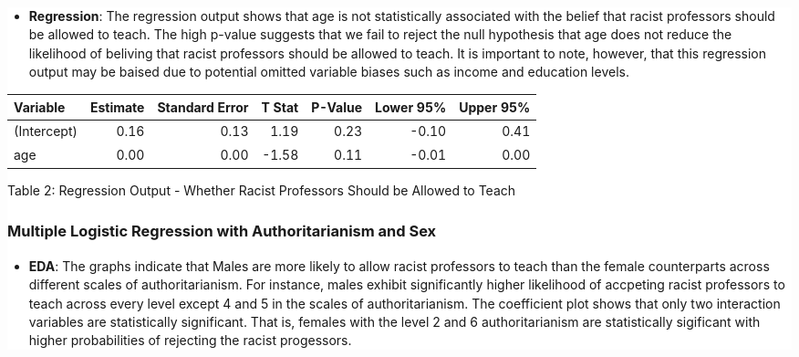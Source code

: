   - **Regression**: The regression output shows that age is not
    statistically associated with the belief that racist professors
    should be allowed to teach. The high p-value suggests that we fail
    to reject the null hypothesis that age does not reduce the
    likelihood of beliving that racist professors should be allowed to
    teach. It is important to note, however, that this regression output
    may be baised due to potential omitted variable biases such as
    income and education
levels.

| Variable    | Estimate | Standard Error | T Stat | P-Value | Lower 95% | Upper 95% |
| :---------- | -------: | -------------: | -----: | ------: | --------: | --------: |
| (Intercept) |     0.16 |           0.13 |   1.19 |    0.23 |    \-0.10 |      0.41 |
| age         |     0.00 |           0.00 | \-1.58 |    0.11 |    \-0.01 |      0.00 |

Table 2: Regression Output - Whether Racist Professors Should be Allowed
to Teach

### Multiple Logistic Regression with Authoritarianism and Sex

  - **EDA**: The graphs indicate that Males are more likely to allow
    racist professors to teach than the female counterparts across
    different scales of authoritarianism. For instance, males exhibit
    significantly higher likelihood of accpeting racist professors to
    teach across every level except 4 and 5 in the scales of
    authoritarianism. The coefficient plot shows that only two
    interaction variables are statistically significant. That is,
    females with the level 2 and 6 authoritarianism are statistically
    sigificant with higher probabilities of rejecting the racist
    progessors.

